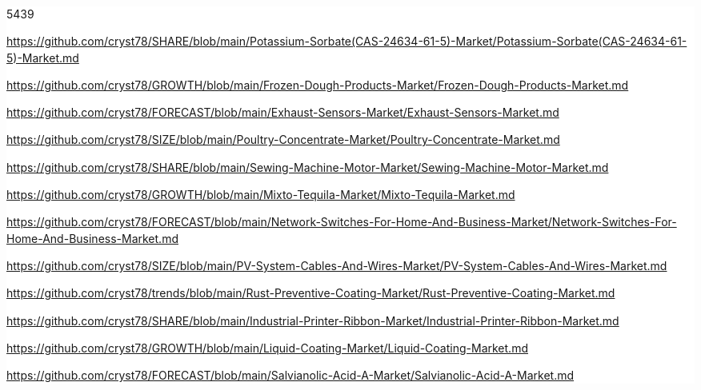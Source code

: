 5439</p><p><a href="https://github.com/cryst78/SHARE/blob/main/Potassium-Sorbate(CAS-24634-61-5)-Market/Potassium-Sorbate(CAS-24634-61-5)-Market.md">https://github.com/cryst78/SHARE/blob/main/Potassium-Sorbate(CAS-24634-61-5)-Market/Potassium-Sorbate(CAS-24634-61-5)-Market.md</a></p><p><a href="https://github.com/cryst78/GROWTH/blob/main/Frozen-Dough-Products-Market/Frozen-Dough-Products-Market.md">https://github.com/cryst78/GROWTH/blob/main/Frozen-Dough-Products-Market/Frozen-Dough-Products-Market.md</a></p><p><a href="https://github.com/cryst78/FORECAST/blob/main/Exhaust-Sensors-Market/Exhaust-Sensors-Market.md">https://github.com/cryst78/FORECAST/blob/main/Exhaust-Sensors-Market/Exhaust-Sensors-Market.md</a></p><p><a href="https://github.com/cryst78/SIZE/blob/main/Poultry-Concentrate-Market/Poultry-Concentrate-Market.md">https://github.com/cryst78/SIZE/blob/main/Poultry-Concentrate-Market/Poultry-Concentrate-Market.md</a></p><p><a href="https://github.com/cryst78/SHARE/blob/main/Sewing-Machine-Motor-Market/Sewing-Machine-Motor-Market.md">https://github.com/cryst78/SHARE/blob/main/Sewing-Machine-Motor-Market/Sewing-Machine-Motor-Market.md</a></p><p><a href="https://github.com/cryst78/GROWTH/blob/main/Mixto-Tequila-Market/Mixto-Tequila-Market.md">https://github.com/cryst78/GROWTH/blob/main/Mixto-Tequila-Market/Mixto-Tequila-Market.md</a></p><p><a href="https://github.com/cryst78/FORECAST/blob/main/Network-Switches-For-Home-And-Business-Market/Network-Switches-For-Home-And-Business-Market.md">https://github.com/cryst78/FORECAST/blob/main/Network-Switches-For-Home-And-Business-Market/Network-Switches-For-Home-And-Business-Market.md</a></p><p><a href="https://github.com/cryst78/SIZE/blob/main/PV-System-Cables-And-Wires-Market/PV-System-Cables-And-Wires-Market.md">https://github.com/cryst78/SIZE/blob/main/PV-System-Cables-And-Wires-Market/PV-System-Cables-And-Wires-Market.md</a></p><p><a href="https://github.com/cryst78/trends/blob/main/Rust-Preventive-Coating-Market/Rust-Preventive-Coating-Market.md">https://github.com/cryst78/trends/blob/main/Rust-Preventive-Coating-Market/Rust-Preventive-Coating-Market.md</a></p><p><a href="https://github.com/cryst78/SHARE/blob/main/Industrial-Printer-Ribbon-Market/Industrial-Printer-Ribbon-Market.md">https://github.com/cryst78/SHARE/blob/main/Industrial-Printer-Ribbon-Market/Industrial-Printer-Ribbon-Market.md</a></p><p><a href="https://github.com/cryst78/GROWTH/blob/main/Liquid-Coating-Market/Liquid-Coating-Market.md">https://github.com/cryst78/GROWTH/blob/main/Liquid-Coating-Market/Liquid-Coating-Market.md</a></p><p><a href="https://github.com/cryst78/FORECAST/blob/main/Salvianolic-Acid-A-Market/Salvianolic-Acid-A-Market.md">https://github.com/cryst78/FORECAST/blob/main/Salvianolic-Acid-A-Market/Salvianolic-Acid-A-Market.md</a></p>
